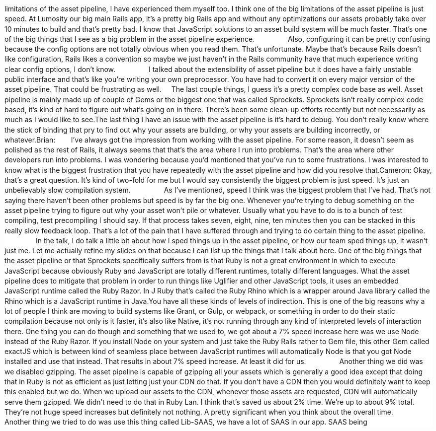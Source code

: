 limitations of the asset pipeline, I have experienced them myself too. I think one of the big limitations of the asset pipeline is just speed. At Lumosity our big main Rails app, it’s a pretty big Rails app and without any optimizations our assets probably take over 10 minutes to build and that’s pretty bad. I know that JavaScript solutions to an asset build system will be much faster. That’s one of the big things that I see as a big problem in the asset pipeline experience. &nbsp;&nbsp;&nbsp;&nbsp;&nbsp;&nbsp;&nbsp;&nbsp;&nbsp;&nbsp;&nbsp;&nbsp;&nbsp;&nbsp;&nbsp; Also, configuring it can be pretty confusing because the config options are not totally obvious when you read them. That’s unfortunate. Maybe that’s because Rails doesn’t like configuration, Rails likes a convention so maybe we just haven’t in the Rails community have that much experience writing clear config options, I don’t know. &nbsp;&nbsp;&nbsp;&nbsp;&nbsp;&nbsp;&nbsp;&nbsp;&nbsp;&nbsp;&nbsp;&nbsp;&nbsp;&nbsp;&nbsp; I talked about the extensibility of asset pipeline but it does have a fairly unstable public interface and that’s like you’re writing your own preprocessor. You have had to convert it on every major version of the asset pipeline. That could be frustrating as well. &nbsp;&nbsp;&nbsp; The last couple things, I guess it’s a pretty complex code base as well. Asset pipeline is mainly made up of couple of Gems or the biggest one that was called Sprockets. Sprockets isn’t really complex code based, it’s kind of hard to figure out what’s going on in there. There’s been some clean-up efforts recently but not necessarily as much as I would like to see.The last thing I have an issue with the asset pipeline is it’s hard to debug. You don’t really know where the stick of binding that pry to find out why your assets are building, or why your assets are building incorrectly, or whatever.Brian: &nbsp;&nbsp;&nbsp;&nbsp;&nbsp;&nbsp; I’ve always got the impression from working with the asset pipeline. For some reason, it doesn’t seem as polished as the rest of Rails, it always seems that that’s the area where I run into problems. That’s the area where other developers run into problems. I was wondering because you’d mentioned that you’ve run to some frustrations. I was interested to know what is the biggest frustration that you have repeatedly with the asset pipeline and how did you resolve that.Cameron: Okay, that’s a great question. It’s kind of two-fold for me but I would say consistently the biggest problem is just speed. It’s just an unbelievably slow compilation system. &nbsp;&nbsp;&nbsp;&nbsp;&nbsp;&nbsp;&nbsp;&nbsp;&nbsp;&nbsp;&nbsp;&nbsp;&nbsp;&nbsp;&nbsp; As I’ve mentioned, speed I think was the biggest problem that I’ve had. That’s not saying there haven’t been other problems but speed is by far the big one. Whenever you’re trying to debug something on the asset pipeline trying to figure out why your asset won’t pile or whatever. Usually what you have to do is to a bunch of test compiling, test precompiling I should say. If that process takes seven, eight, nine, ten minutes then you can be stacked in this really slow feedback loop. That’s a lot of the pain that I have suffered through and trying to do certain thing to the asset pipeline. &nbsp;&nbsp;&nbsp;&nbsp;&nbsp;&nbsp;&nbsp;&nbsp;&nbsp;&nbsp;&nbsp;&nbsp;&nbsp;&nbsp;&nbsp; In the talk, I do talk a little bit about how I sped things up in the asset pipeline, or how our team sped things up, it wasn’t just me. Let me actually refine my slides on that because I can list up the things that I talk about here. One of the big things that the asset pipeline or that Sprockets specifically suffers from is that Ruby is not a great environment in which to execute JavaScript because obviously Ruby and JavaScript are totally different runtimes, totally different languages. What the asset pipeline does to mitigate that problem in order to run things like Uglifier and other JavaScript tools, it uses an embedded JavaScript runtime called the Ruby Razor. In J Ruby that’s called the Ruby Rhino which is a wrapper around Java library called the Rhino which is a JavaScript runtime in Java.You have all these kinds of levels of indirection. This is one of the big reasons why a lot of people I think are moving to build systems like Grant, or Gulp, or webpack, or something in order to do their static compilation because not only is it faster, it’s also like Native, it’s not running through any kind of interpreted levels of interaction there. One thing you can do though and something that we used to, we got about a 7% speed increase here was we use Node instead of the Ruby Razor. If you install Node on your system and just take the Ruby Rails rather to Gem file, this other Gem called exactJS which is between kind of seamless place between JavaScript runtimes will automatically Node is that you got Node installed and use that instead. That results in about 7% speed increase. At least it did for us. &nbsp;&nbsp;&nbsp;&nbsp;&nbsp;&nbsp;&nbsp;&nbsp;&nbsp;&nbsp;&nbsp;&nbsp;&nbsp;&nbsp;&nbsp; Another thing we did was we disabled gzipping. The asset pipeline is capable of gzipping all your assets which is generally a good idea except that doing that in Ruby is not as efficient as just letting just your CDN do that. If you don’t have a CDN then you would definitely want to keep this enabled but we do. When we upload our assets to the CDN, whenever those assets are requested, CDN will automatically serve them gzipped. We didn’t need to do that in Ruby Lan. I think that’s saved us about 2% time. We’re up to about 9% total. They’re not huge speed increases but definitely not nothing. A pretty significant when you think about the overall time. &nbsp;&nbsp;&nbsp;&nbsp;&nbsp;&nbsp;&nbsp;&nbsp;&nbsp;&nbsp;&nbsp;&nbsp;&nbsp;&nbsp;&nbsp; Another thing we tried to do was use this thing called Lib-SAAS, we have a lot of SAAS in our app. SAAS being